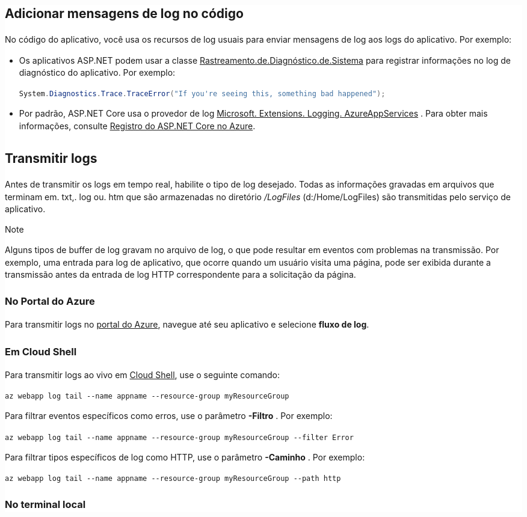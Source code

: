 ## <a name="add-log-messages-in-code"></a>Adicionar mensagens de log no código

No código do aplicativo, você usa os recursos de log usuais para enviar mensagens de log aos logs do aplicativo. Por exemplo:

- Os aplicativos ASP.NET podem usar a classe [Rastreamento.de.Diagnóstico.de.Sistema](/dotnet/api/system.diagnostics.trace) para registrar informações no log de diagnóstico do aplicativo. Por exemplo:

    ```csharp
    System.Diagnostics.Trace.TraceError("If you're seeing this, something bad happened");
    ```

- Por padrão, ASP.NET Core usa o provedor de log [Microsoft. Extensions. Logging. AzureAppServices](https://www.nuget.org/packages/Microsoft.Extensions.Logging.AzureAppServices) . Para obter mais informações, consulte [Registro do ASP.NET Core no Azure](/aspnet/core/fundamentals/logging/).

## <a name="stream-logs"></a>Transmitir logs

Antes de transmitir os logs em tempo real, habilite o tipo de log desejado. Todas as informações gravadas em arquivos que terminam em. txt,. log ou. htm que são armazenadas no diretório */LogFiles* (d:/Home/LogFiles) são transmitidas pelo serviço de aplicativo.

> [!NOTE]
> Alguns tipos de buffer de log gravam no arquivo de log, o que pode resultar em eventos com problemas na transmissão. Por exemplo, uma entrada para log de aplicativo, que ocorre quando um usuário visita uma página, pode ser exibida durante a transmissão antes da entrada de log HTTP correspondente para a solicitação da página.
>

### <a name="in-azure-portal"></a>No Portal do Azure

Para transmitir logs no [portal do Azure](https://portal.azure.com), navegue até seu aplicativo e selecione **fluxo de log**. 

### <a name="in-cloud-shell"></a>Em Cloud Shell

Para transmitir logs ao vivo em [Cloud Shell](../cloud-shell/overview.md), use o seguinte comando:

```azurecli-interactive
az webapp log tail --name appname --resource-group myResourceGroup
```

Para filtrar eventos específicos como erros, use o parâmetro **-Filtro** . Por exemplo:

```azurecli-interactive
az webapp log tail --name appname --resource-group myResourceGroup --filter Error
```
Para filtrar tipos específicos de log como HTTP, use o parâmetro **-Caminho** . Por exemplo:

```azurecli-interactive
az webapp log tail --name appname --resource-group myResourceGroup --path http
```

### <a name="in-local-terminal"></a>No terminal local

